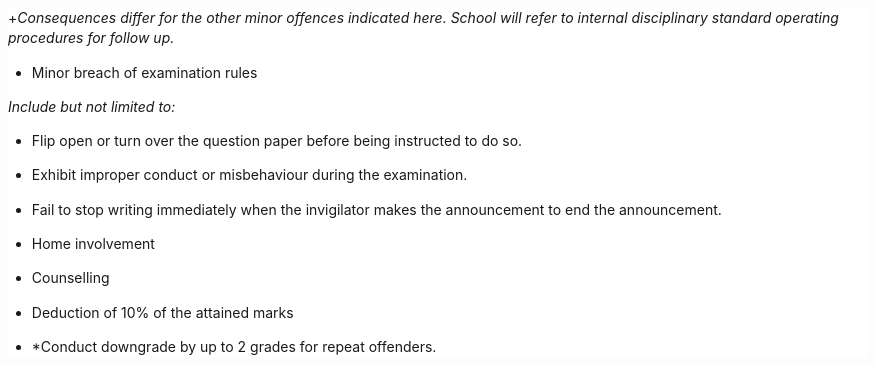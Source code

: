 </li>
</ul>
</li>
</ul>
</li>
</ul>
<p>+<em>Consequences differ for the other minor offences indicated here. School will refer to internal disciplinary standard operating procedures for follow up.&nbsp;</em>
</p>
</td>
</tr>
<tr>
<td rowspan="1" colspan="1">
<p></p>
</td>
<td rowspan="1" colspan="1">
<ul data-tight="true" class="tight">
<li>
<p>Minor breach of examination rules</p>
</li>
</ul>
<p><em>Include but not limited to:</em>
</p>
<ul data-tight="true" class="tight">
<li>
<p>Flip open or turn over the question paper before being instructed to do
so.</p>
</li>
<li>
<p>Exhibit improper conduct or misbehaviour during the examination.</p>
</li>
<li>
<p>Fail to stop writing immediately when the invigilator makes the announcement
to end the announcement.</p>
</li>
</ul>
</td>
<td rowspan="1" colspan="1">
<ul data-tight="true" class="tight">
<li>
<p>Home involvement</p>
</li>
<li>
<p>Counselling&nbsp;</p>
</li>
<li>
<p>Deduction of 10% of the attained marks</p>
</li>
<li>
<p>*Conduct downgrade by up to 2 grades for repeat offenders.</p>
</li>
</ul>
</td>
</tr>
<tr>
<td rowspan="1" colspan="1">
<p></p>
</td>
<td rowspan="1" colspan="1">
<p></p>
</td>
<td rowspan="1" colspan="1">
<p></p>
</td>